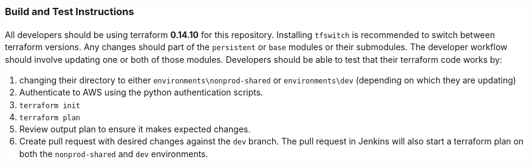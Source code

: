 ### Build and Test Instructions
All developers should be using terraform **0.14.10** for this repository. Installing `tfswitch` is recommended to switch between terraform versions. Any changes should part of the `persistent` or `base` modules or their submodules. The developer workflow should involve updating one or both of those modules. Developers should be able to test that their terraform code works by:
1. changing their directory to either `environments\nonprod-shared` or `environments\dev` (depending on which they are updating)
2. Authenticate to AWS using the python authentication scripts.
3. `terraform init`
4. `terraform plan`
5. Review output plan to ensure it makes expected changes.
6. Create pull request with desired changes against the `dev` branch. The pull request in Jenkins will also start a terraform plan on both the `nonprod-shared` and `dev` environments.